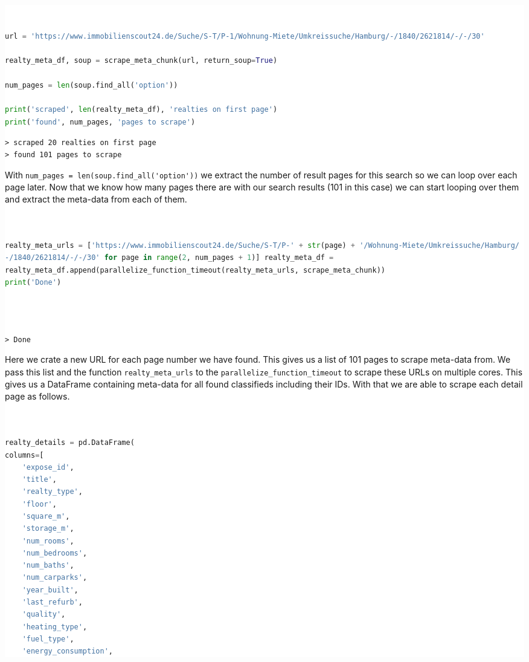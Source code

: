 
```python


url = 'https://www.immobilienscout24.de/Suche/S-T/P-1/Wohnung-Miete/Umkreissuche/Hamburg/-/1840/2621814/-/-/30' 

realty_meta_df, soup = scrape_meta_chunk(url, return_soup=True) 

num_pages = len(soup.find_all('option')) 

print('scraped', len(realty_meta_df), 'realties on first page') 
print('found', num_pages, 'pages to scrape') 


```
    > scraped 20 realties on first page
    > found 101 pages to scrape 

With `num_pages = len(soup.find_all('option'))` we extract the number of result pages for this search so we can loop over each page later.
Now that we know how many pages there are with our search results (101 in this case) we can start looping over them and extract the meta-data from each of them.


```python


realty_meta_urls = ['https://www.immobilienscout24.de/Suche/S-T/P-' + str(page) + '/Wohnung-Miete/Umkreissuche/Hamburg/-/1840/2621814/-/-/30' for page in range(2, num_pages + 1)] realty_meta_df = 
realty_meta_df.append(parallelize_function_timeout(realty_meta_urls, scrape_meta_chunk))
print('Done')
 
    
      
```
    > Done 

Here we crate a new URL for each page number we have found. This gives us a list of 101 pages to scrape meta-data from.
We pass this list and the function `realty_meta_urls` to the `parallelize_function_timeout` to scrape these URLs on multiple cores.
This gives us a DataFrame containing meta-data for all found classifieds including their IDs.
With that we are able to scrape each detail page as follows.



```python


realty_details = pd.DataFrame(
columns=[
    'expose_id',
    'title',
    'realty_type',
    'floor',
    'square_m',
    'storage_m',
    'num_rooms',
    'num_bedrooms',
    'num_baths',
    'num_carparks',
    'year_built',
    'last_refurb',
    'quality',
    'heating_type',
    'fuel_type',
    'energy_consumption',
```